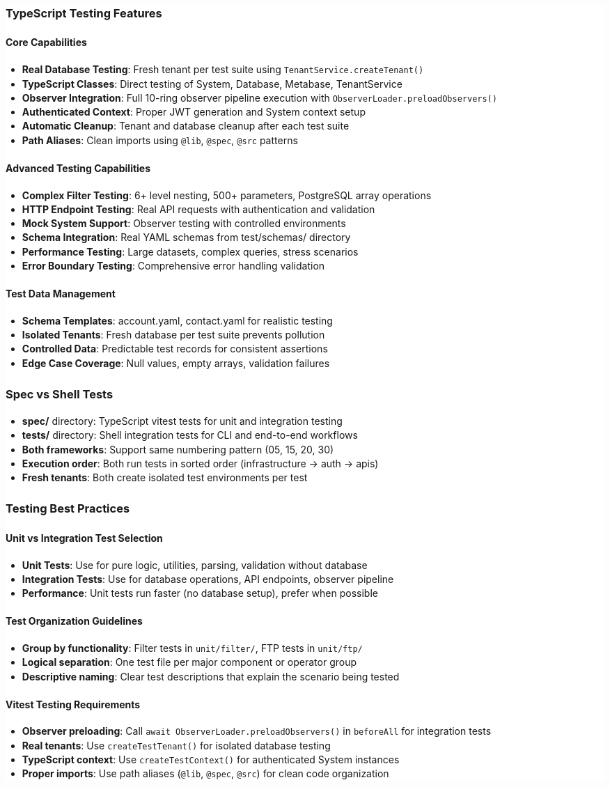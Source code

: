 ### **TypeScript Testing Features**

#### **Core Capabilities**
- **Real Database Testing**: Fresh tenant per test suite using `TenantService.createTenant()`
- **TypeScript Classes**: Direct testing of System, Database, Metabase, TenantService
- **Observer Integration**: Full 10-ring observer pipeline execution with `ObserverLoader.preloadObservers()`
- **Authenticated Context**: Proper JWT generation and System context setup
- **Automatic Cleanup**: Tenant and database cleanup after each test suite
- **Path Aliases**: Clean imports using `@lib`, `@spec`, `@src` patterns

#### **Advanced Testing Capabilities**
- **Complex Filter Testing**: 6+ level nesting, 500+ parameters, PostgreSQL array operations
- **HTTP Endpoint Testing**: Real API requests with authentication and validation
- **Mock System Support**: Observer testing with controlled environments
- **Schema Integration**: Real YAML schemas from test/schemas/ directory
- **Performance Testing**: Large datasets, complex queries, stress scenarios
- **Error Boundary Testing**: Comprehensive error handling validation

#### **Test Data Management**
- **Schema Templates**: account.yaml, contact.yaml for realistic testing
- **Isolated Tenants**: Fresh database per test suite prevents pollution
- **Controlled Data**: Predictable test records for consistent assertions
- **Edge Case Coverage**: Null values, empty arrays, validation failures

### **Spec vs Shell Tests**
- **spec/** directory: TypeScript vitest tests for unit and integration testing
- **tests/** directory: Shell integration tests for CLI and end-to-end workflows
- **Both frameworks**: Support same numbering pattern (05, 15, 20, 30)
- **Execution order**: Both run tests in sorted order (infrastructure → auth → apis)
- **Fresh tenants**: Both create isolated test environments per test

### **Testing Best Practices**

#### **Unit vs Integration Test Selection**
- **Unit Tests**: Use for pure logic, utilities, parsing, validation without database
- **Integration Tests**: Use for database operations, API endpoints, observer pipeline
- **Performance**: Unit tests run faster (no database setup), prefer when possible

#### **Test Organization Guidelines**
- **Group by functionality**: Filter tests in `unit/filter/`, FTP tests in `unit/ftp/`
- **Logical separation**: One test file per major component or operator group
- **Descriptive naming**: Clear test descriptions that explain the scenario being tested

#### **Vitest Testing Requirements**
- **Observer preloading**: Call `await ObserverLoader.preloadObservers()` in `beforeAll` for integration tests
- **Real tenants**: Use `createTestTenant()` for isolated database testing
- **TypeScript context**: Use `createTestContext()` for authenticated System instances
- **Proper imports**: Use path aliases (`@lib`, `@spec`, `@src`) for clean code organization
